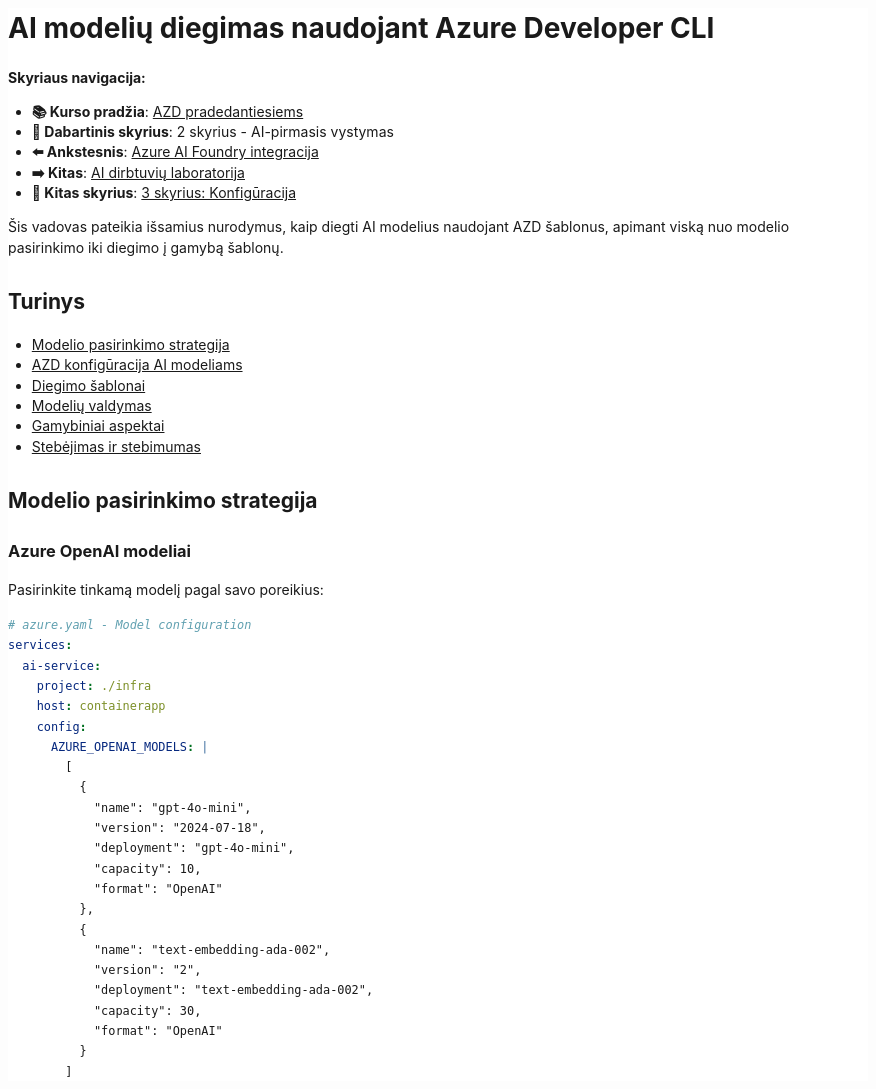 
# AI modelių diegimas naudojant Azure Developer CLI

**Skyriaus navigacija:**
- **📚 Kurso pradžia**: [AZD pradedantiesiems](../../README.md)
- **📖 Dabartinis skyrius**: 2 skyrius - AI-pirmasis vystymas
- **⬅️ Ankstesnis**: [Azure AI Foundry integracija](azure-ai-foundry-integration.md)
- **➡️ Kitas**: [AI dirbtuvių laboratorija](ai-workshop-lab.md)
- **🚀 Kitas skyrius**: [3 skyrius: Konfigūracija](../getting-started/configuration.md)

Šis vadovas pateikia išsamius nurodymus, kaip diegti AI modelius naudojant AZD šablonus, apimant viską nuo modelio pasirinkimo iki diegimo į gamybą šablonų.

## Turinys

- [Modelio pasirinkimo strategija](../../../../docs/ai-foundry)
- [AZD konfigūracija AI modeliams](../../../../docs/ai-foundry)
- [Diegimo šablonai](../../../../docs/ai-foundry)
- [Modelių valdymas](../../../../docs/ai-foundry)
- [Gamybiniai aspektai](../../../../docs/ai-foundry)
- [Stebėjimas ir stebimumas](../../../../docs/ai-foundry)

## Modelio pasirinkimo strategija

### Azure OpenAI modeliai

Pasirinkite tinkamą modelį pagal savo poreikius:

```yaml
# azure.yaml - Model configuration
services:
  ai-service:
    project: ./infra
    host: containerapp
    config:
      AZURE_OPENAI_MODELS: |
        [
          {
            "name": "gpt-4o-mini",
            "version": "2024-07-18",
            "deployment": "gpt-4o-mini",
            "capacity": 10,
            "format": "OpenAI"
          },
          {
            "name": "text-embedding-ada-002",
            "version": "2",
            "deployment": "text-embedding-ada-002", 
            "capacity": 30,
            "format": "OpenAI"
          }
        ]
```
